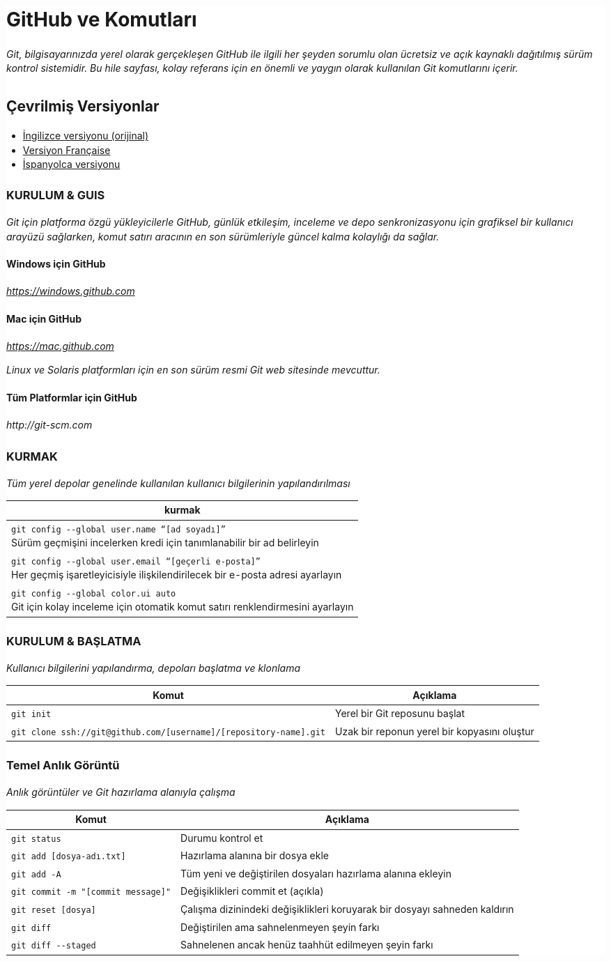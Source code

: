 GitHub ve Komutları
============
*Git, bilgisayarınızda yerel olarak gerçekleşen GitHub ile ilgili her şeyden sorumlu olan ücretsiz ve açık kaynaklı dağıtılmış sürüm kontrol sistemidir. Bu hile sayfası, kolay referans için en önemli ve yaygın olarak kullanılan Git komutlarını içerir.*

## Çevrilmiş Versiyonlar
- [İngilizce versiyonu (orijinal)](README.md)
- [Versiyon Française](READMEfr.md)
- [İspanyolca versiyonu](READMEes.md)

### KURULUM & GUIS
_Git için platforma özgü yükleyicilerle GitHub, günlük etkileşim, inceleme ve depo senkronizasyonu için grafiksel bir kullanıcı arayüzü sağlarken, komut satırı aracının en son sürümleriyle güncel kalma kolaylığı da sağlar._

#### Windows için GitHub
_https://windows.github.com_

#### Mac için GitHub
_https://mac.github.com_

_Linux ve Solaris platformları için en son sürüm resmi Git web sitesinde mevcuttur._

#### Tüm Platformlar için GitHub
_http://git-scm.com_

### KURMAK
_Tüm yerel depolar genelinde kullanılan kullanıcı bilgilerinin yapılandırılması_

| kurmak |
|-------|
|`git config --global user.name “[ad soyadı]”` <br/> Sürüm geçmişini incelerken kredi için tanımlanabilir bir ad belirleyin|
|`git config --global user.email “[geçerli e-posta]”` <br/> Her geçmiş işaretleyicisiyle ilişkilendirilecek bir e-posta adresi ayarlayın|
|`git config --global color.ui auto` <br/> Git için kolay inceleme için otomatik komut satırı renklendirmesini ayarlayın|

### KURULUM & BAŞLATMA
_Kullanıcı bilgilerini yapılandırma, depoları başlatma ve klonlama_

| Komut | Açıklama |
| ------- | ----------- |
| `git init` | Yerel bir Git reposunu başlat |
| `git clone ssh://git@github.com/[username]/[repository-name].git` | Uzak bir reponun yerel bir kopyasını oluştur |

### Temel Anlık Görüntü
_Anlık görüntüler ve Git hazırlama alanıyla çalışma_

| Komut | Açıklama |
| ------- | ----------- |
| `git status` | Durumu kontrol et |
| `git add [dosya-adı.txt]` | Hazırlama alanına bir dosya ekle |
| `git add -A` | Tüm yeni ve değiştirilen dosyaları hazırlama alanına ekleyin |
| `git commit -m "[commit message]"` | Değişiklikleri commit et (açıkla) |
| `git reset [dosya]` | Çalışma dizinindeki değişiklikleri koruyarak bir dosyayı sahneden kaldırın |
| `git diff` | Değiştirilen ama sahnelenmeyen şeyin farkı|
| `git diff --staged` | Sahnelenen ancak henüz taahhüt edilmeyen şeyin farkı |